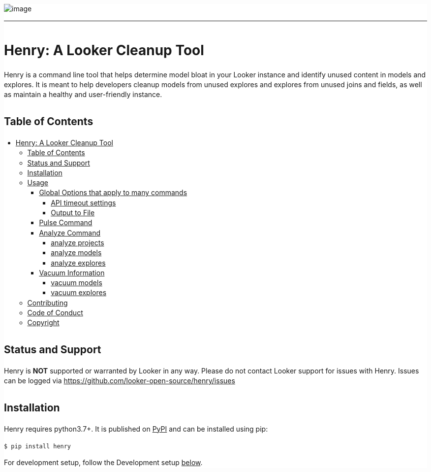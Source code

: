 ![image](https://github.com/looker-open-source/henry/blob/master/doc/logo/logo.png?raw=true)

---

# Henry: A Looker Cleanup Tool

Henry is a command line tool that helps determine model bloat in your Looker instance and identify unused content in models and explores. It is meant to help developers cleanup models from unused explores and explores from unused joins and fields, as well as maintain a healthy and user-friendly instance.

## Table of Contents

- [Henry: A Looker Cleanup Tool](#henry-a-looker-cleanup-tool)
  - [Table of Contents](#table-of-contents)
  - [Status and Support](#status-and-support)
  - [Installation](#installation)
  - [Usage](#usage)
    - [Global Options that apply to many commands](#global-options-that-apply-to-many-commands)
      - [API timeout settings](#api-timeout-settings)
      - [Output to File](#output-to-file)
    - [Pulse Command](#pulse-command)
    - [Analyze Command](#analyze-command)
      - [analyze projects](#analyze-projects)
      - [analyze models](#analyze-models)
      - [analyze explores](#analyze-explores)
    - [Vacuum Information](#vacuum-information)
      - [vacuum models](#vacuum-models)
      - [vacuum explores](#vacuum-explores)
  - [Contributing](#contributing)
  - [Code of Conduct](#code-of-conduct)
  - [Copyright](#copyright)

<a name="status_and_support"></a>

## Status and Support

Henry is **NOT** supported or warranted by Looker in any way. Please do not contact Looker support
for issues with Henry. Issues can be logged via https://github.com/looker-open-source/henry/issues

<a name="where_to_get_it"></a>

## Installation

Henry requires python3.7+. It is published on [PyPI](https://pypi.org/project/henry/) and can be installed using pip:

    $ pip install henry

For development setup, follow the Development setup [below](#development).

<a name="usage"></a>
